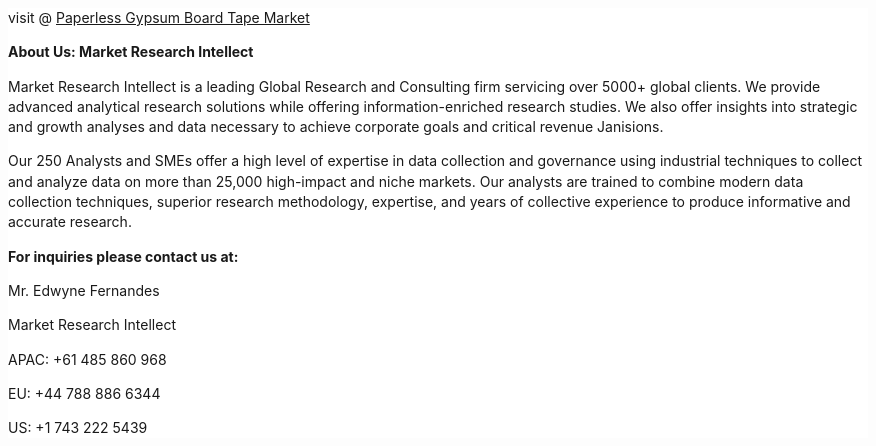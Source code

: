 visit&nbsp;@</strong>&nbsp;</span><span class="font-[700]"><a href="https://www.marketresearchintellect.com/product/global-paperless-gypsum-board-tape-market/?utm_source=Linkedin&utm_medium=846" target="_blank" data-tracking-control-name="article-ssr-frontend-pulse_little-text-block" data-tracking-will-navigate="" data-test-link="">Paperless Gypsum Board Tape Market</a></span></p><p><strong><span class="font-[700]">About Us: Market Research Intellect</span></strong></p><p><span class="">Market Research Intellect is a leading Global Research and Consulting firm servicing over 5000+ global clients. We provide advanced analytical research solutions while offering information-enriched research studies.&nbsp;</span>We also offer insights into strategic and growth analyses and data necessary to achieve corporate goals and critical revenue Janisions.</p><p><span class="">Our 250 Analysts and SMEs offer a high level of expertise in data collection and governance using industrial techniques to collect and analyze data on more than 25,000 high-impact and niche markets. Our analysts are trained to combine modern data collection techniques, superior research methodology, expertise, and years of collective experience to produce informative and accurate research.</span></p><p><strong>For inquiries please contact us at:</strong></p><p>Mr. Edwyne Fernandes</p><p>Market Research Intellect</p><p>APAC: +61 485 860 968</p><p>EU: +44 788 886 6344</p><p>US: +1 743 222 5439</p>
